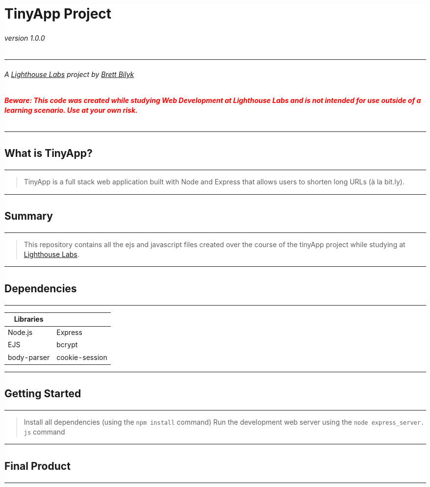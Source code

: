 # TinyApp Project
###### version 1.0.0
---
###### A [Lighthouse Labs](https://www.lighthouselabs.ca/) project by [Brett Bilyk](https://github.com/bilykb)
###### <span style="color:red">**Beware:  This code was created while studying Web Development at Lighthouse Labs and is _not_ intended for use outside of a learning scenario. Use at your own risk.**</span>

---
## What is TinyApp?
---

>TinyApp is a full stack web application built with Node and Express that allows users to shorten long URLs (à la bit.ly).

---
## Summary
---

>This repository contains all the ejs and javascript files created over the course of the tinyApp project while studying at [Lighthouse Labs](https://www.lighthouselabs.ca/). 

---
## Dependencies
---

| Libraries |  |
|--- | --- |
| Node.js | Express |
| EJS | bcrypt |
| body-parser | cookie-session |

---
## Getting Started
---
> Install all dependencies (using the `npm install` command)
> Run the development web server using the `node express_server.js` command

---
## Final Product
---

